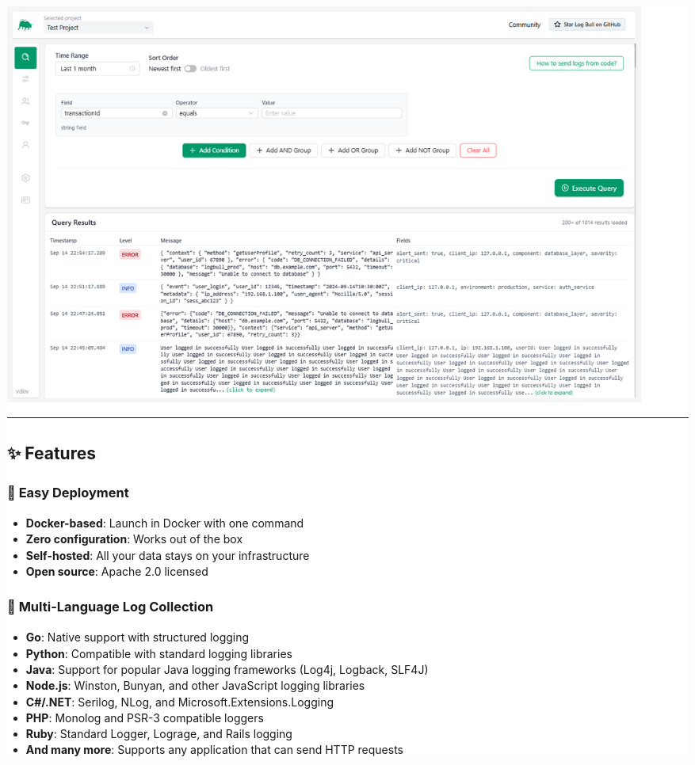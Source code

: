   <img src="assets/dashboard.png" alt="Log Bull Dashboard" width="800"/>

</div>

---

## ✨ Features

### 🐳 **Easy Deployment**

- **Docker-based**: Launch in Docker with one command
- **Zero configuration**: Works out of the box
- **Self-hosted**: All your data stays on your infrastructure
- **Open source**: Apache 2.0 licensed

### 📝 **Multi-Language Log Collection**

- **Go**: Native support with structured logging
- **Python**: Compatible with standard logging libraries
- **Java**: Support for popular Java logging frameworks (Log4j, Logback, SLF4J)
- **Node.js**: Winston, Bunyan, and other JavaScript logging libraries
- **C#/.NET**: Serilog, NLog, and Microsoft.Extensions.Logging
- **PHP**: Monolog and PSR-3 compatible loggers
- **Ruby**: Standard Logger, Lograge, and Rails logging
- **And many more**: Supports any application that can send HTTP requests
